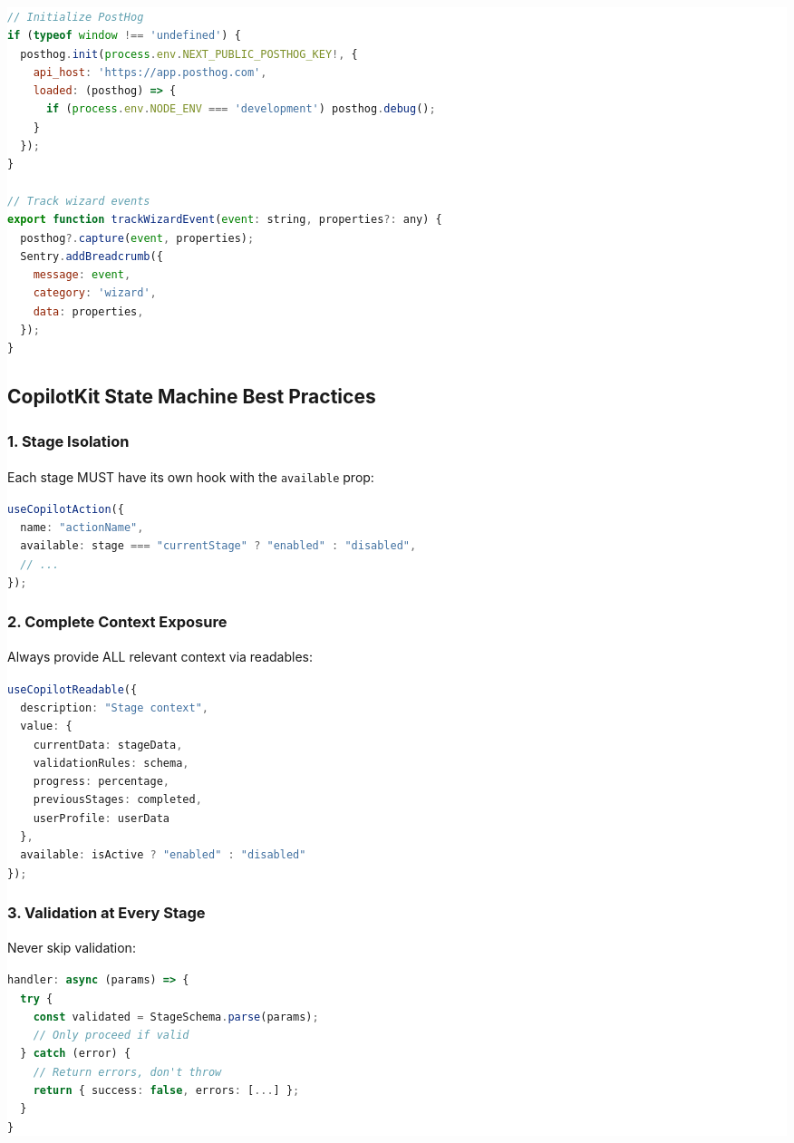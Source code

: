 ```javascript
// Initialize PostHog
if (typeof window !== 'undefined') {
  posthog.init(process.env.NEXT_PUBLIC_POSTHOG_KEY!, {
    api_host: 'https://app.posthog.com',
    loaded: (posthog) => {
      if (process.env.NODE_ENV === 'development') posthog.debug();
    }
  });
}

// Track wizard events
export function trackWizardEvent(event: string, properties?: any) {
  posthog?.capture(event, properties);
  Sentry.addBreadcrumb({
    message: event,
    category: 'wizard',
    data: properties,
  });
}
```

## CopilotKit State Machine Best Practices

### 1. Stage Isolation
Each stage MUST have its own hook with the `available` prop:
```typescript
useCopilotAction({
  name: "actionName",
  available: stage === "currentStage" ? "enabled" : "disabled",
  // ...
});
```

### 2. Complete Context Exposure
Always provide ALL relevant context via readables:
```typescript
useCopilotReadable({
  description: "Stage context",
  value: {
    currentData: stageData,
    validationRules: schema,
    progress: percentage,
    previousStages: completed,
    userProfile: userData
  },
  available: isActive ? "enabled" : "disabled"
});
```

### 3. Validation at Every Stage
Never skip validation:
```typescript
handler: async (params) => {
  try {
    const validated = StageSchema.parse(params);
    // Only proceed if valid
  } catch (error) {
    // Return errors, don't throw
    return { success: false, errors: [...] };
  }
}
```
